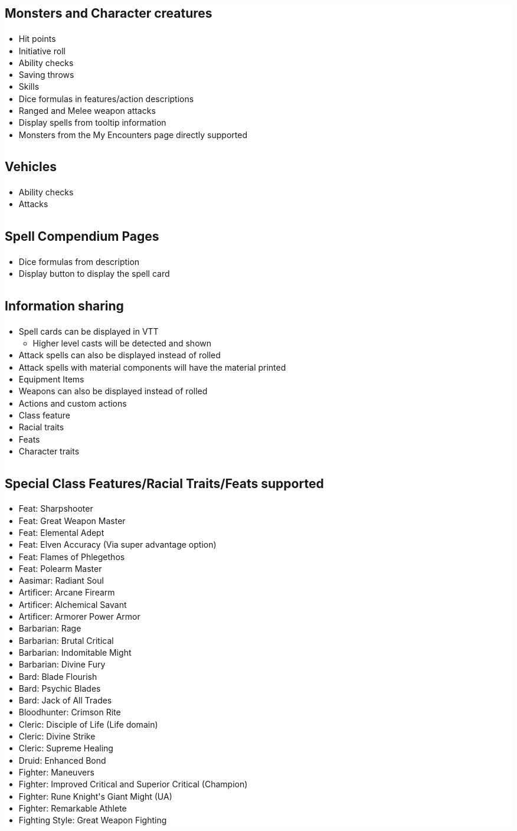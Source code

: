 ## Monsters and Character creatures
* Hit points
* Initiative roll
* Ability checks
* Saving throws
* Skills
* Dice formulas in features/action descriptions
* Ranged and Melee weapon attacks
* Display spells from tooltip information
* Monsters from the My Encounters page directly supported

## Vehicles
* Ability checks
* Attacks

## Spell Compendium Pages
* Dice formulas from description
* Display button to display the spell card

## Information sharing
* Spell cards can be displayed in VTT
  * Higher level casts will be detected and shown
* Attack spells can also be displayed instead of rolled
* Attack spells with material components will have the material printed
* Equipment Items
* Weapons can also be displayed instead of rolled
* Actions and custom actions
* Class feature
* Racial traits
* Feats
* Character traits

## Special Class Features/Racial Traits/Feats supported
* Feat: Sharpshooter
* Feat: Great Weapon Master
* Feat: Elemental Adept
* Feat: Elven Accuracy (Via super advantage option)
* Feat: Flames of Phlegethos
* Feat: Polearm Master
* Aasimar: Radiant Soul
* Artificer: Arcane Firearm
* Artificer: Alchemical Savant
* Artificer: Armorer Power Armor
* Barbarian: Rage
* Barbarian: Brutal Critical
* Barbarian: Indomitable Might
* Barbarian: Divine Fury
* Bard: Blade Flourish
* Bard: Psychic Blades
* Bard: Jack of All Trades
* Bloodhunter: Crimson Rite
* Cleric: Disciple of Life (Life domain)
* Cleric: Divine Strike
* Cleric: Supreme Healing
* Druid: Enhanced Bond
* Fighter: Maneuvers
* Fighter: Improved Critical and Superior Critical (Champion)
* Fighter: Rune Knight's Giant Might (UA)
* Fighter: Remarkable Athlete
* Fighting Style: Great Weapon Fighting